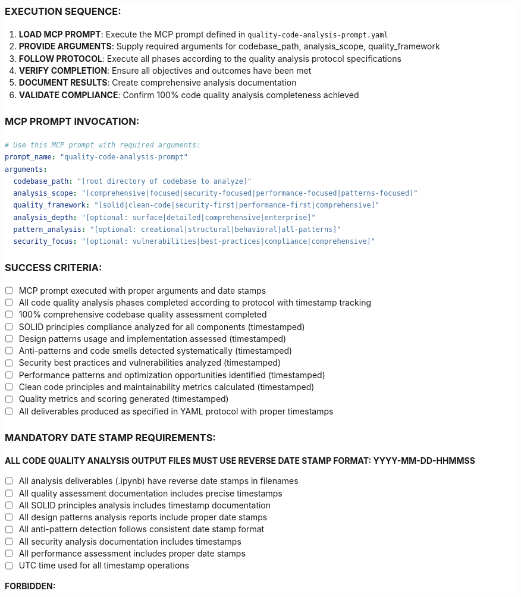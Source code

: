 ### **EXECUTION SEQUENCE:**

1. **LOAD MCP PROMPT**: Execute the MCP prompt defined in `quality-code-analysis-prompt.yaml`
2. **PROVIDE ARGUMENTS**: Supply required arguments for codebase_path, analysis_scope, quality_framework
3. **FOLLOW PROTOCOL**: Execute all phases according to the quality analysis protocol specifications
4. **VERIFY COMPLETION**: Ensure all objectives and outcomes have been met
5. **DOCUMENT RESULTS**: Create comprehensive analysis documentation
6. **VALIDATE COMPLIANCE**: Confirm 100% code quality analysis completeness achieved

### **MCP PROMPT INVOCATION:**

```yaml
# Use this MCP prompt with required arguments:
prompt_name: "quality-code-analysis-prompt"
arguments:
  codebase_path: "[root directory of codebase to analyze]"
  analysis_scope: "[comprehensive|focused|security-focused|performance-focused|patterns-focused]"
  quality_framework: "[solid|clean-code|security-first|performance-first|comprehensive]"
  analysis_depth: "[optional: surface|detailed|comprehensive|enterprise]"
  pattern_analysis: "[optional: creational|structural|behavioral|all-patterns]"
  security_focus: "[optional: vulnerabilities|best-practices|compliance|comprehensive]"
```

### **SUCCESS CRITERIA:**

- [ ] MCP prompt executed with proper arguments and date stamps
- [ ] All code quality analysis phases completed according to protocol with timestamp tracking
- [ ] 100% comprehensive codebase quality assessment completed
- [ ] SOLID principles compliance analyzed for all components (timestamped)
- [ ] Design patterns usage and implementation assessed (timestamped)
- [ ] Anti-patterns and code smells detected systematically (timestamped)
- [ ] Security best practices and vulnerabilities analyzed (timestamped)
- [ ] Performance patterns and optimization opportunities identified (timestamped)
- [ ] Clean code principles and maintainability metrics calculated (timestamped)
- [ ] Quality metrics and scoring generated (timestamped)
- [ ] All deliverables produced as specified in YAML protocol with proper timestamps

### **MANDATORY DATE STAMP REQUIREMENTS:**

**ALL CODE QUALITY ANALYSIS OUTPUT FILES MUST USE REVERSE DATE STAMP FORMAT: YYYY-MM-DD-HHMMSS**

- [ ] All analysis deliverables (.ipynb) have reverse date stamps in filenames
- [ ] All quality assessment documentation includes precise timestamps
- [ ] All SOLID principles analysis includes timestamp documentation
- [ ] All design patterns analysis reports include proper date stamps
- [ ] All anti-pattern detection follows consistent date stamp format
- [ ] All security analysis documentation includes timestamps
- [ ] All performance assessment includes proper date stamps
- [ ] UTC time used for all timestamp operations

**FORBIDDEN:**
